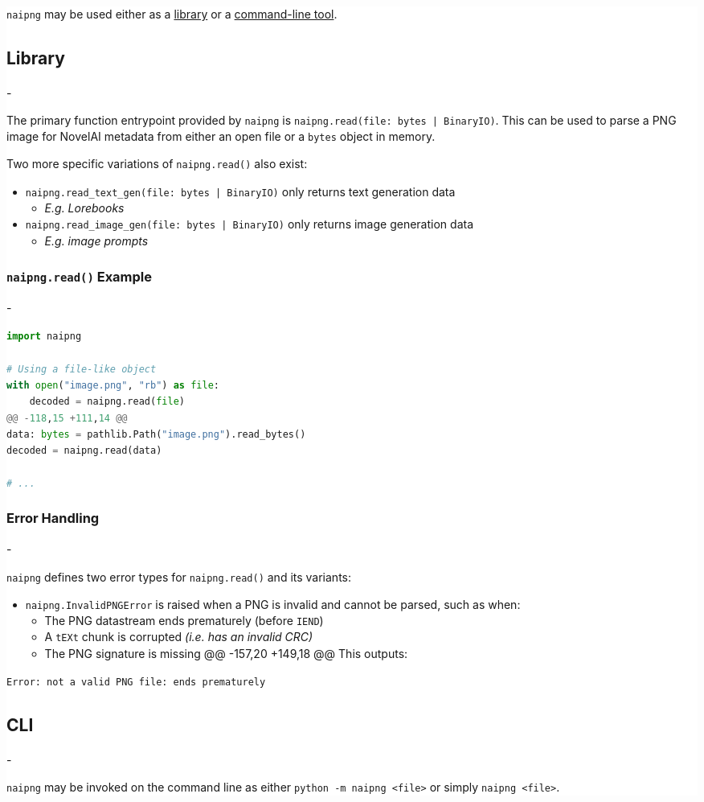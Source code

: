  `naipng` may be used either as a [library](#library) or a [command-line tool](#cli).
 
 ## Library
-<a id="library"></a>
 
 The primary function entrypoint provided by `naipng` is `naipng.read(file: bytes | BinaryIO)`.
 This can be used to parse a PNG image for NovelAI metadata from either an open file or a `bytes` object in memory.
 
 Two more specific variations of `naipng.read()` also exist:
 
 - `naipng.read_text_gen(file: bytes | BinaryIO)` only returns text generation data
   - *E.g. Lorebooks*
 - `naipng.read_image_gen(file: bytes | BinaryIO)` only returns image generation data
   - *E.g. image prompts*
 
 ### `naipng.read()` Example
-<a id="naipngread-example"></a>
 
 ```python
 import naipng
 
 # Using a file-like object
 with open("image.png", "rb") as file:
     decoded = naipng.read(file)
@@ -118,15 +111,14 @@
 data: bytes = pathlib.Path("image.png").read_bytes()
 decoded = naipng.read(data)
 
 # ...
 ```
 
 ### Error Handling
-<a id="error-handling"></a>
 
 `naipng` defines two error types for `naipng.read()` and its variants:
 
 - `naipng.InvalidPNGError` is raised when a PNG is invalid and cannot be parsed, such as when:
   - The PNG datastream ends prematurely (before `IEND`)
   - A `tEXt` chunk is corrupted *(i.e. has an invalid CRC)*
   - The PNG signature is missing
@@ -157,20 +149,18 @@
 This outputs:
 
 ```
 Error: not a valid PNG file: ends prematurely
 ```
 
 ## CLI
-<a id="cli"></a>
 
 `naipng` may be invoked on the command line as either `python -m naipng <file>` or simply `naipng <file>`.
 
